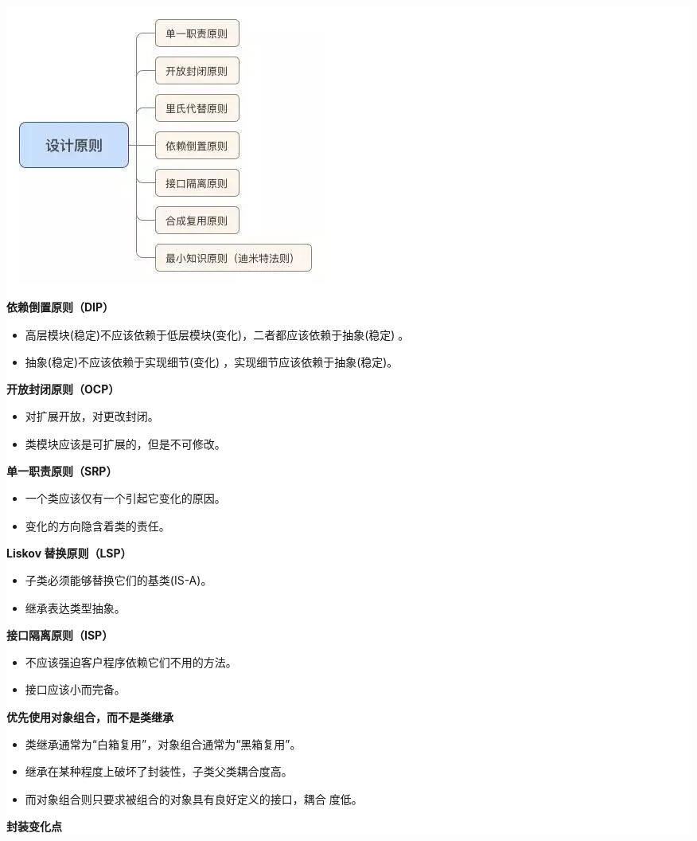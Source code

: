 ![设计原则](/images/imageProgramC/设计原则.png)

**依赖倒置原则（DIP）** 

- 高层模块(稳定)不应该依赖于低层模块(变化)，二者都应该依赖于抽象(稳定) 。 

- 抽象(稳定)不应该依赖于实现细节(变化) ，实现细节应该依赖于抽象(稳定)。 

**开放封闭原则（OCP）** 

- 对扩展开放，对更改封闭。 

- 类模块应该是可扩展的，但是不可修改。

**单一职责原则（SRP）** 

- 一个类应该仅有一个引起它变化的原因。 

- 变化的方向隐含着类的责任。

**Liskov 替换原则（LSP）** 

- 子类必须能够替换它们的基类(IS-A)。 

- 继承表达类型抽象。

**接口隔离原则（ISP）** 

- 不应该强迫客户程序依赖它们不用的方法。 

- 接口应该小而完备。

**优先使用对象组合，而不是类继承** 

- 类继承通常为“白箱复用”，对象组合通常为“黑箱复用”。 

- 继承在某种程度上破坏了封装性，子类父类耦合度高。 

- 而对象组合则只要求被组合的对象具有良好定义的接口，耦合 度低。

**封装变化点** 
